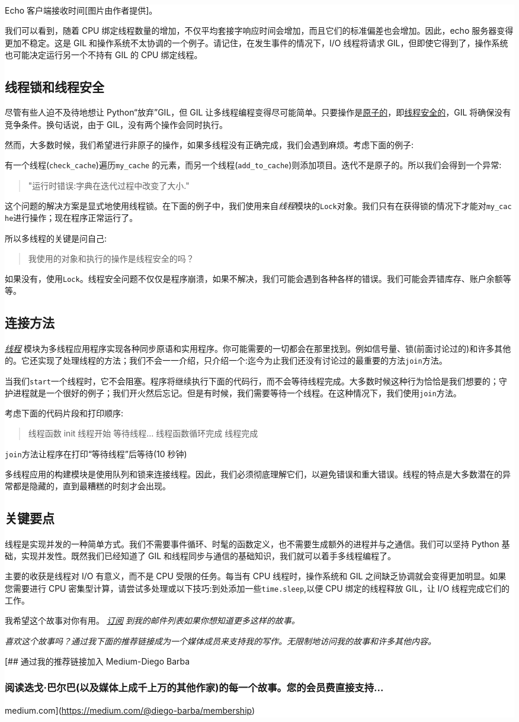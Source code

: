 Echo 客户端接收时间[图片由作者提供]。

我们可以看到，随着 CPU 绑定线程数量的增加，不仅平均套接字响应时间会增加，而且它们的标准偏差也会增加。因此，echo 服务器变得更加不稳定。这是 GIL 和操作系统不太协调的一个例子。请记住，在发生事件的情况下，I/O 线程将请求 GIL，但即使它得到了，操作系统也可能决定运行另一个不持有 GIL 的 CPU 绑定线程。

## 线程锁和线程安全

尽管有些人迫不及待地想让 Python“放弃”GIL，但 GIL 让多线程编程变得尽可能简单。只要操作是[原子的](https://docs.python.org/3/faq/library.html#what-kinds-of-global-value-mutation-are-thread-safe)，即[线程安全的](https://docs.python.org/3/faq/library.html#what-kinds-of-global-value-mutation-are-thread-safe)，GIL 将确保没有竞争条件。换句话说，由于 GIL，没有两个操作会同时执行。

然而，大多数时候，我们希望进行非原子的操作，如果多线程没有正确完成，我们会遇到麻烦。考虑下面的例子:

有一个线程(`check_cache`)遍历`my_cache` 的元素，而另一个线程(`add_to_cache`)则添加项目。迭代不是原子的。所以我们会得到一个异常:

> "运行时错误:字典在迭代过程中改变了大小."

这个问题的解决方案是显式地使用线程锁。在下面的例子中，我们使用来自*线程*模块的`Lock`对象。我们只有在获得锁的情况下才能对`my_cache`进行操作；现在程序正常运行了。

所以多线程的关键是问自己:

> 我使用的对象和执行的操作是线程安全的吗？

如果没有，使用`Lock`。线程安全问题不仅仅是程序崩溃，如果不解决，我们可能会遇到各种各样的错误。我们可能会弄错库存、账户余额等等。

## 连接方法

[*线程*](https://docs.python.org/3/library/threading.html) 模块为多线程应用程序实现各种同步原语和实用程序。你可能需要的一切都会在那里找到。例如信号量、锁(前面讨论过的)和许多其他的。它还实现了处理线程的方法；我们不会一一介绍，只介绍一个:迄今为止我们还没有讨论过的最重要的方法`join`方法。

当我们`start`一个线程时，它不会阻塞。程序将继续执行下面的代码行，而不会等待线程完成。大多数时候这种行为恰恰是我们想要的；守护进程就是一个很好的例子；我们开火然后忘记。但是有时候，我们需要等待一个线程。在这种情况下，我们使用`join`方法。

考虑下面的代码片段和打印顺序:

> 线程函数 init
> 线程开始
> 等待线程…
> 线程函数循环完成
> 线程完成

`join`方法让程序在打印“等待线程”后等待(10 秒钟)

多线程应用的构建模块是使用队列和锁来连接线程。因此，我们必须彻底理解它们，以避免错误和重大错误。线程的特点是大多数潜在的异常都是隐藏的，直到最糟糕的时刻才会出现。

## 关键要点

线程是实现并发的一种简单方式。我们不需要事件循环、时髦的函数定义，也不需要生成额外的进程并与之通信。我们可以坚持 Python 基础，实现并发性。既然我们已经知道了 GIL 和线程同步与通信的基础知识，我们就可以着手多线程编程了。

主要的收获是线程对 I/O 有意义，而不是 CPU 受限的任务。每当有 CPU 线程时，操作系统和 GIL 之间缺乏协调就会变得更加明显。如果您需要进行 CPU 密集型计算，请尝试多处理或以下技巧:到处添加一些`time.sleep`,以便 CPU 绑定的线程释放 GIL，让 I/O 线程完成它们的工作。

我希望这个故事对你有用。 [*订阅*](https://medium.com/subscribe/@diego-barba) *到我的邮件列表如果你想知道更多这样的故事。*

*喜欢这个故事吗？通过我下面的推荐链接成为一个媒体成员来支持我的写作。无限制地访问我的故事和许多其他内容。*

[](https://medium.com/@diego-barba/membership) [## 通过我的推荐链接加入 Medium-Diego Barba

### 阅读迭戈·巴尔巴(以及媒体上成千上万的其他作家)的每一个故事。您的会员费直接支持…

medium.com](https://medium.com/@diego-barba/membership)